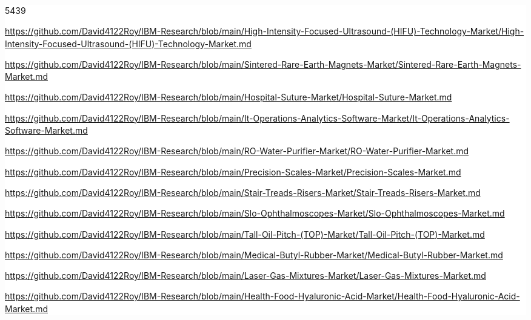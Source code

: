 5439</p><p><a href="https://github.com/David4122Roy/IBM-Research/blob/main/High-Intensity-Focused-Ultrasound-(HIFU)-Technology-Market/High-Intensity-Focused-Ultrasound-(HIFU)-Technology-Market.md">https://github.com/David4122Roy/IBM-Research/blob/main/High-Intensity-Focused-Ultrasound-(HIFU)-Technology-Market/High-Intensity-Focused-Ultrasound-(HIFU)-Technology-Market.md</a></p><p><a href="https://github.com/David4122Roy/IBM-Research/blob/main/Sintered-Rare-Earth-Magnets-Market/Sintered-Rare-Earth-Magnets-Market.md">https://github.com/David4122Roy/IBM-Research/blob/main/Sintered-Rare-Earth-Magnets-Market/Sintered-Rare-Earth-Magnets-Market.md</a></p><p><a href="https://github.com/David4122Roy/IBM-Research/blob/main/Hospital-Suture-Market/Hospital-Suture-Market.md">https://github.com/David4122Roy/IBM-Research/blob/main/Hospital-Suture-Market/Hospital-Suture-Market.md</a></p><p><a href="https://github.com/David4122Roy/IBM-Research/blob/main/It-Operations-Analytics-Software-Market/It-Operations-Analytics-Software-Market.md">https://github.com/David4122Roy/IBM-Research/blob/main/It-Operations-Analytics-Software-Market/It-Operations-Analytics-Software-Market.md</a></p><p><a href="https://github.com/David4122Roy/IBM-Research/blob/main/RO-Water-Purifier-Market/RO-Water-Purifier-Market.md">https://github.com/David4122Roy/IBM-Research/blob/main/RO-Water-Purifier-Market/RO-Water-Purifier-Market.md</a></p><p><a href="https://github.com/David4122Roy/IBM-Research/blob/main/Precision-Scales-Market/Precision-Scales-Market.md">https://github.com/David4122Roy/IBM-Research/blob/main/Precision-Scales-Market/Precision-Scales-Market.md</a></p><p><a href="https://github.com/David4122Roy/IBM-Research/blob/main/Stair-Treads-Risers-Market/Stair-Treads-Risers-Market.md">https://github.com/David4122Roy/IBM-Research/blob/main/Stair-Treads-Risers-Market/Stair-Treads-Risers-Market.md</a></p><p><a href="https://github.com/David4122Roy/IBM-Research/blob/main/Slo-Ophthalmoscopes-Market/Slo-Ophthalmoscopes-Market.md">https://github.com/David4122Roy/IBM-Research/blob/main/Slo-Ophthalmoscopes-Market/Slo-Ophthalmoscopes-Market.md</a></p><p><a href="https://github.com/David4122Roy/IBM-Research/blob/main/Tall-Oil-Pitch-(TOP)-Market/Tall-Oil-Pitch-(TOP)-Market.md">https://github.com/David4122Roy/IBM-Research/blob/main/Tall-Oil-Pitch-(TOP)-Market/Tall-Oil-Pitch-(TOP)-Market.md</a></p><p><a href="https://github.com/David4122Roy/IBM-Research/blob/main/Medical-Butyl-Rubber-Market/Medical-Butyl-Rubber-Market.md">https://github.com/David4122Roy/IBM-Research/blob/main/Medical-Butyl-Rubber-Market/Medical-Butyl-Rubber-Market.md</a></p><p><a href="https://github.com/David4122Roy/IBM-Research/blob/main/Laser-Gas-Mixtures-Market/Laser-Gas-Mixtures-Market.md">https://github.com/David4122Roy/IBM-Research/blob/main/Laser-Gas-Mixtures-Market/Laser-Gas-Mixtures-Market.md</a></p><p><a href="https://github.com/David4122Roy/IBM-Research/blob/main/Health-Food-Hyaluronic-Acid-Market/Health-Food-Hyaluronic-Acid-Market.md">https://github.com/David4122Roy/IBM-Research/blob/main/Health-Food-Hyaluronic-Acid-Market/Health-Food-Hyaluronic-Acid-Market.md</a></p>